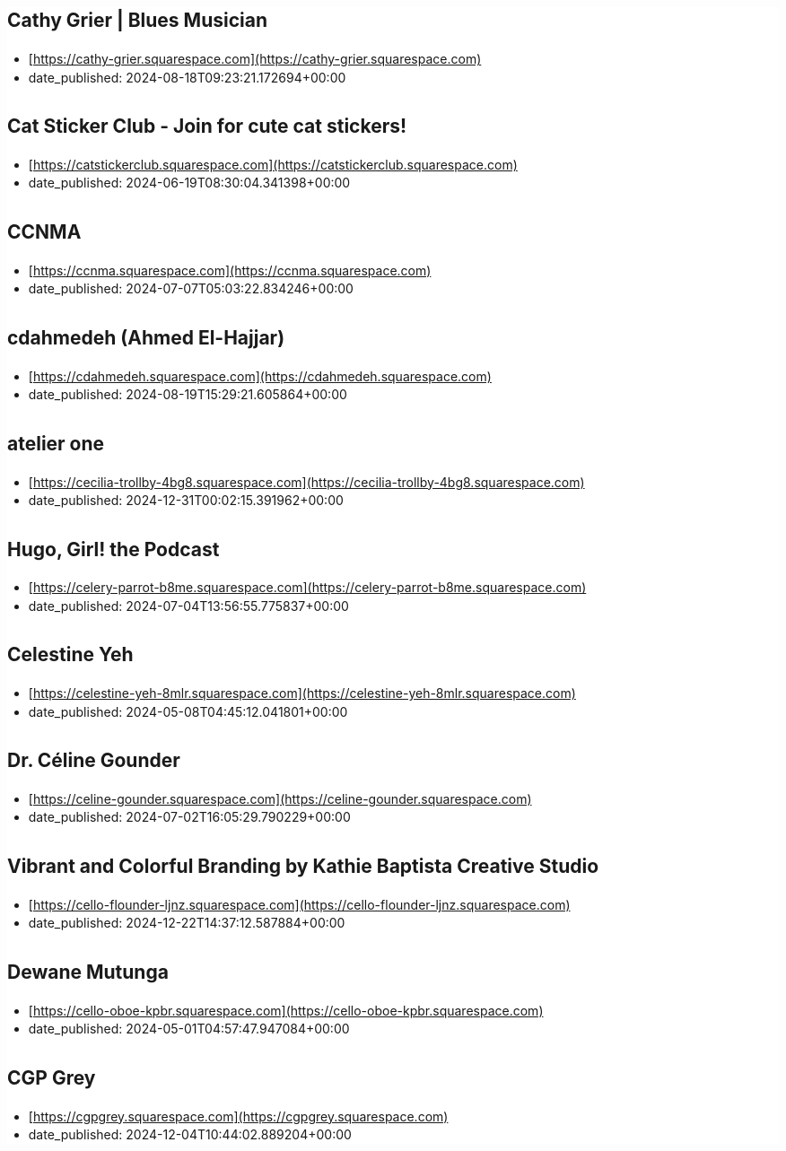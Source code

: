  ## Cathy Grier | Blues Musician
 - [https://cathy-grier.squarespace.com](https://cathy-grier.squarespace.com)
 - date_published: 2024-08-18T09:23:21.172694+00:00

 ## Cat Sticker Club - Join for cute cat stickers!
 - [https://catstickerclub.squarespace.com](https://catstickerclub.squarespace.com)
 - date_published: 2024-06-19T08:30:04.341398+00:00

 ## CCNMA
 - [https://ccnma.squarespace.com](https://ccnma.squarespace.com)
 - date_published: 2024-07-07T05:03:22.834246+00:00

 ## cdahmedeh (Ahmed El-Hajjar)
 - [https://cdahmedeh.squarespace.com](https://cdahmedeh.squarespace.com)
 - date_published: 2024-08-19T15:29:21.605864+00:00

 ## atelier one
 - [https://cecilia-trollby-4bg8.squarespace.com](https://cecilia-trollby-4bg8.squarespace.com)
 - date_published: 2024-12-31T00:02:15.391962+00:00

 ## Hugo, Girl! the Podcast
 - [https://celery-parrot-b8me.squarespace.com](https://celery-parrot-b8me.squarespace.com)
 - date_published: 2024-07-04T13:56:55.775837+00:00

 ## Celestine Yeh
 - [https://celestine-yeh-8mlr.squarespace.com](https://celestine-yeh-8mlr.squarespace.com)
 - date_published: 2024-05-08T04:45:12.041801+00:00

 ## Dr. Céline Gounder
 - [https://celine-gounder.squarespace.com](https://celine-gounder.squarespace.com)
 - date_published: 2024-07-02T16:05:29.790229+00:00

 ## Vibrant and Colorful Branding by Kathie Baptista Creative Studio
 - [https://cello-flounder-ljnz.squarespace.com](https://cello-flounder-ljnz.squarespace.com)
 - date_published: 2024-12-22T14:37:12.587884+00:00

 ## Dewane Mutunga
 - [https://cello-oboe-kpbr.squarespace.com](https://cello-oboe-kpbr.squarespace.com)
 - date_published: 2024-05-01T04:57:47.947084+00:00

 ## CGP Grey
 - [https://cgpgrey.squarespace.com](https://cgpgrey.squarespace.com)
 - date_published: 2024-12-04T10:44:02.889204+00:00

